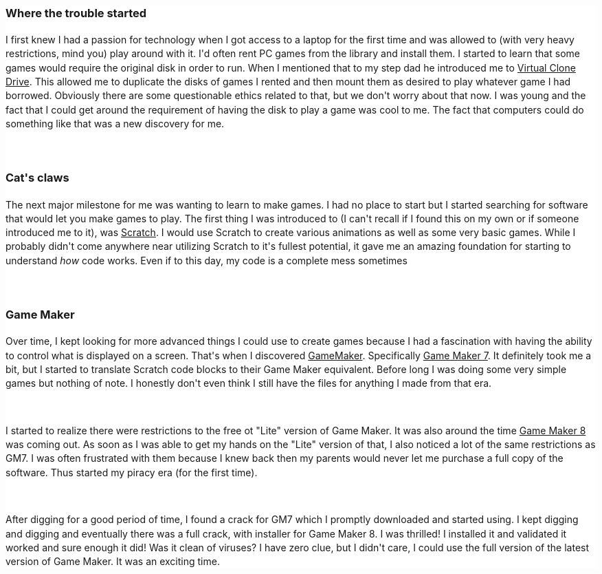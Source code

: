 ### Where the trouble started

I first knew I had a passion for technology when I got access to a laptop for the first time and was allowed to (with very heavy restrictions, mind you) play around with it. I'd often rent PC games from the library and install them. I started to learn that some games would require the original disk in order to run. When I mentioned that to my step dad he introduced me to [Virtual Clone Drive](https://www.elby.ch/en/products/vcd.html). This allowed me to duplicate the disks of games I rented and then mount them as desired to play whatever game I had borrowed. Obviously there are some questionable ethics related to that, but we don't worry about that now. I was young and the fact that I could get around the requirement of having the disk to play a game was cool to me. The fact that computers could do something like that was a new discovery for me.

<br>

### Cat's claws

The next major milestone for me was wanting to learn to make games. I had no place to start but I started searching for software that would let you make games to play. The first thing I was introduced to (I can't recall if I found this on my own or if someone introduced me to it), was [Scratch](https://scratch.mit.edu/). I would use Scratch to create various animations as well as some very basic games. While I probably didn't come anywhere near utilizing Scratch to it's fullest potential, it gave me an amazing foundation for starting to understand *how* code works. Even if to this day, my code is a complete mess sometimes

<br>

### Game Maker

Over time, I kept looking for more advanced things I could use to create games because I had a fascination with having the ability to control what is displayed on a screen. That's when I discovered [GameMaker](https://gamemaker.io/). Specifically [Game Maker 7](https://archive.org/details/gamemaker7.0.7z). It definitely took me a bit, but I started to translate Scratch code blocks to their Game Maker equivalent. Before long I was doing some very simple games but nothing of note. I honestly don't even think I still have the files for anything I made from that era.

<br>

I started to realize there were restrictions to the free ot "Lite" version of Game Maker. It was also around the time <a href="https://gamemaker8.com/" data-nsfw-warning="I haven't personally dug into this site, I don't know how safe it was, but it was one of the only resources that seemed to have any significant information related to Game Maker 8 that I could find in a reasonable time frame">Game Maker 8</a> was coming out. As soon as I was able to get my hands on the "Lite" version of that, I also noticed a lot of the same restrictions as GM7. I was often frustrated with them because I knew back then my parents would never let me purchase a full copy of the software. Thus started my piracy era (for the first time).

<br>

After digging for a good period of time, I found a crack for GM7 which I promptly downloaded and started using. I kept digging and digging and eventually there was a full crack, with installer for Game Maker 8. I was thrilled! I installed it and validated it worked and sure enough it did! Was it clean of viruses? I have zero clue, but I didn't care, I could use the full version of the latest version of Game Maker. It was an exciting time.

